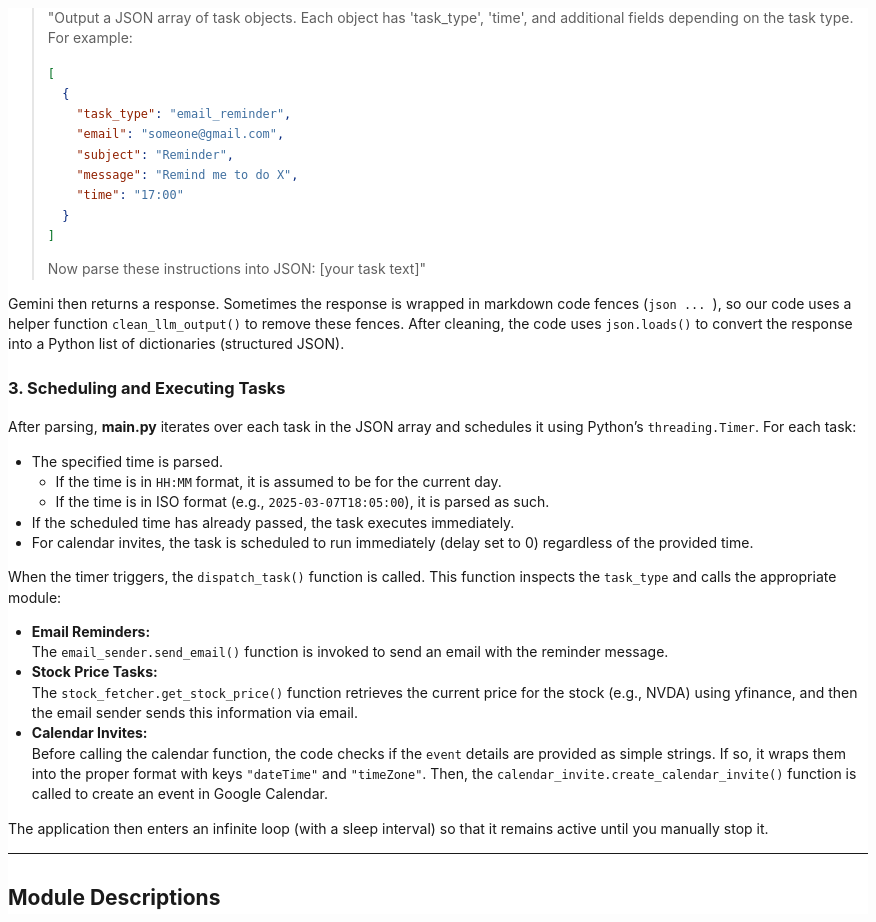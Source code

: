> "Output a JSON array of task objects. Each object has 'task_type', 'time', and additional fields depending on the task type. For example:
> 
> ```json
> [
>   {
>     "task_type": "email_reminder",
>     "email": "someone@gmail.com",
>     "subject": "Reminder",
>     "message": "Remind me to do X",
>     "time": "17:00"
>   }
> ]
> ```
> 
> Now parse these instructions into JSON: [your task text]"

Gemini then returns a response. Sometimes the response is wrapped in markdown code fences (```json ... ```), so our code uses a helper function `clean_llm_output()` to remove these fences. After cleaning, the code uses `json.loads()` to convert the response into a Python list of dictionaries (structured JSON).

### 3. Scheduling and Executing Tasks

After parsing, **main.py** iterates over each task in the JSON array and schedules it using Python’s `threading.Timer`. For each task:
- The specified time is parsed.
  - If the time is in `HH:MM` format, it is assumed to be for the current day.
  - If the time is in ISO format (e.g., `2025-03-07T18:05:00`), it is parsed as such.
- If the scheduled time has already passed, the task executes immediately.
- For calendar invites, the task is scheduled to run immediately (delay set to 0) regardless of the provided time.

When the timer triggers, the `dispatch_task()` function is called. This function inspects the `task_type` and calls the appropriate module:
- **Email Reminders:**  
  The `email_sender.send_email()` function is invoked to send an email with the reminder message.
- **Stock Price Tasks:**  
  The `stock_fetcher.get_stock_price()` function retrieves the current price for the stock (e.g., NVDA) using yfinance, and then the email sender sends this information via email.
- **Calendar Invites:**  
  Before calling the calendar function, the code checks if the `event` details are provided as simple strings. If so, it wraps them into the proper format with keys `"dateTime"` and `"timeZone"`. Then, the `calendar_invite.create_calendar_invite()` function is called to create an event in Google Calendar.

The application then enters an infinite loop (with a sleep interval) so that it remains active until you manually stop it.

---

## Module Descriptions
